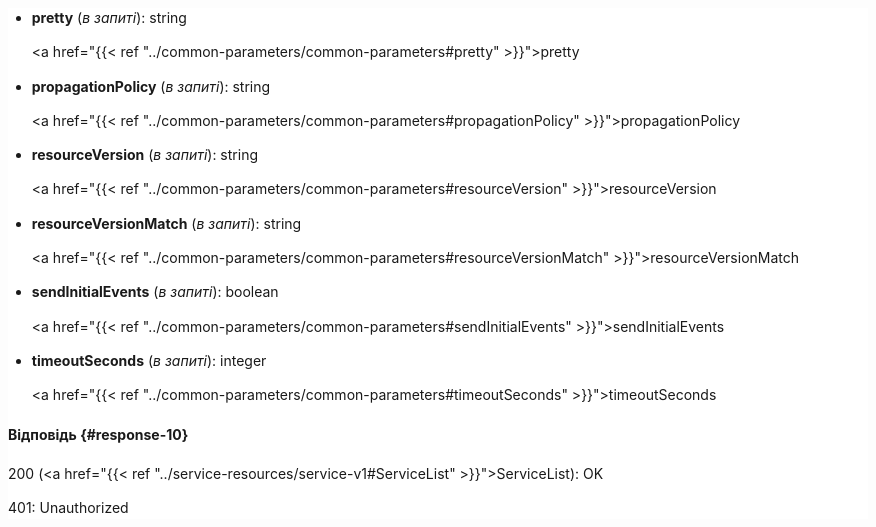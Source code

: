 - **pretty** (*в запиті*): string

  <a href="{{< ref "../common-parameters/common-parameters#pretty" >}}">pretty</a>

- **propagationPolicy** (*в запиті*): string

  <a href="{{< ref "../common-parameters/common-parameters#propagationPolicy" >}}">propagationPolicy</a>

- **resourceVersion** (*в запиті*): string

  <a href="{{< ref "../common-parameters/common-parameters#resourceVersion" >}}">resourceVersion</a>

- **resourceVersionMatch** (*в запиті*): string

  <a href="{{< ref "../common-parameters/common-parameters#resourceVersionMatch" >}}">resourceVersionMatch</a>

- **sendInitialEvents** (*в запиті*): boolean

  <a href="{{< ref "../common-parameters/common-parameters#sendInitialEvents" >}}">sendInitialEvents</a>

- **timeoutSeconds** (*в запиті*): integer

  <a href="{{< ref "../common-parameters/common-parameters#timeoutSeconds" >}}">timeoutSeconds</a>

#### Відповідь {#response-10}

200 (<a href="{{< ref "../service-resources/service-v1#ServiceList" >}}">ServiceList</a>): OK

401: Unauthorized
